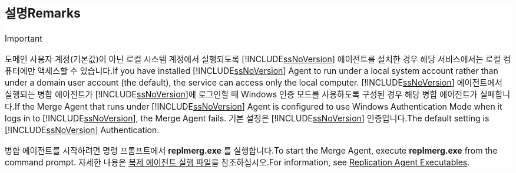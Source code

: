 ## <a name="remarks"></a><span data-ttu-id="93544-412">설명</span><span class="sxs-lookup"><span data-stu-id="93544-412">Remarks</span></span>  
  
> [!IMPORTANT]  
>  <span data-ttu-id="93544-413">도메인 사용자 계정(기본값)이 아닌 로컬 시스템 계정에서 실행되도록 [!INCLUDE[ssNoVersion](../../../includes/ssnoversion-md.md)] 에이전트를 설치한 경우 해당 서비스에서는 로컬 컴퓨터에만 액세스할 수 있습니다.</span><span class="sxs-lookup"><span data-stu-id="93544-413">If you have installed [!INCLUDE[ssNoVersion](../../../includes/ssnoversion-md.md)] Agent to run under a local system account rather than under a domain user account (the default), the service can access only the local computer.</span></span> <span data-ttu-id="93544-414">[!INCLUDE[ssNoVersion](../../../includes/ssnoversion-md.md)] 에이전트에서 실행되는 병합 에이전트가 [!INCLUDE[ssNoVersion](../../../includes/ssnoversion-md.md)]에 로그인할 때 Windows 인증 모드를 사용하도록 구성된 경우 해당 병합 에이전트가 실패합니다.</span><span class="sxs-lookup"><span data-stu-id="93544-414">If the Merge Agent that runs under [!INCLUDE[ssNoVersion](../../../includes/ssnoversion-md.md)] Agent is configured to use Windows Authentication Mode when it logs in to [!INCLUDE[ssNoVersion](../../../includes/ssnoversion-md.md)], the Merge Agent fails.</span></span> <span data-ttu-id="93544-415">기본 설정은 [!INCLUDE[ssNoVersion](../../../includes/ssnoversion-md.md)] 인증입니다.</span><span class="sxs-lookup"><span data-stu-id="93544-415">The default setting is [!INCLUDE[ssNoVersion](../../../includes/ssnoversion-md.md)] Authentication.</span></span>  
  
 <span data-ttu-id="93544-416">병합 에이전트를 시작하려면 명령 프롬프트에서 **replmerg.exe** 를 실행합니다.</span><span class="sxs-lookup"><span data-stu-id="93544-416">To start the Merge Agent, execute **replmerg.exe** from the command prompt.</span></span> <span data-ttu-id="93544-417">자세한 내용은 [복제 에이전트 실행 파일](../concepts/replication-agent-executables-concepts.md)을 참조하십시오.</span><span class="sxs-lookup"><span data-stu-id="93544-417">For information, see [Replication Agent Executables](../concepts/replication-agent-executables-concepts.md).</span></span>  
  
